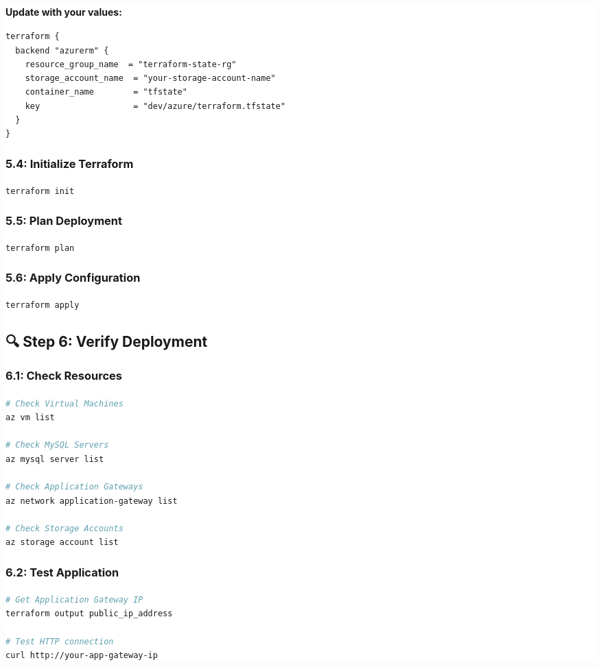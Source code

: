 **Update with your values:**
```hcl
terraform {
  backend "azurerm" {
    resource_group_name  = "terraform-state-rg"
    storage_account_name  = "your-storage-account-name"
    container_name        = "tfstate"
    key                   = "dev/azure/terraform.tfstate"
  }
}
```

### 5.4: Initialize Terraform
```bash
terraform init
```

### 5.5: Plan Deployment
```bash
terraform plan
```

### 5.6: Apply Configuration
```bash
terraform apply
```

## 🔍 Step 6: Verify Deployment

### 6.1: Check Resources
```bash
# Check Virtual Machines
az vm list

# Check MySQL Servers
az mysql server list

# Check Application Gateways
az network application-gateway list

# Check Storage Accounts
az storage account list
```

### 6.2: Test Application
```bash
# Get Application Gateway IP
terraform output public_ip_address

# Test HTTP connection
curl http://your-app-gateway-ip
```
